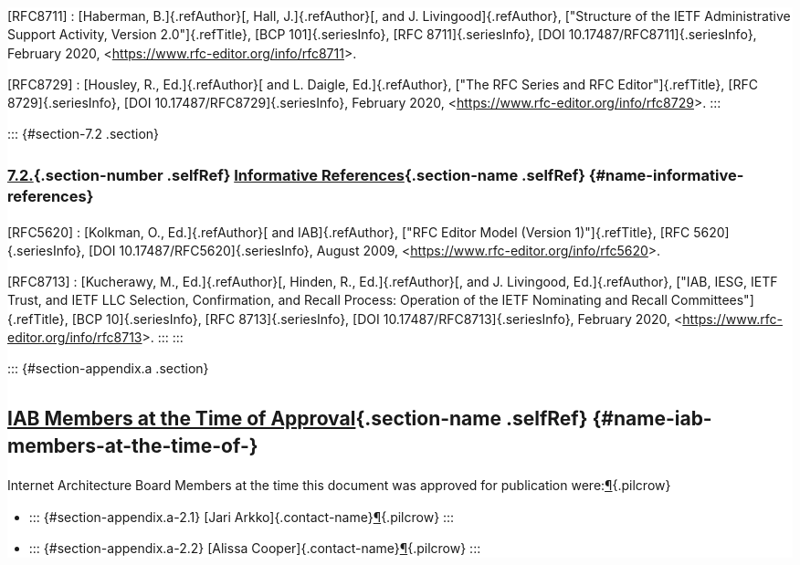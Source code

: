 \[RFC8711\]
:   [Haberman, B.]{.refAuthor}[, Hall, J.]{.refAuthor}[, and J.
    Livingood]{.refAuthor}, [\"Structure of the IETF Administrative
    Support Activity, Version 2.0\"]{.refTitle}, [BCP 101]{.seriesInfo},
    [RFC 8711]{.seriesInfo}, [DOI 10.17487/RFC8711]{.seriesInfo},
    February 2020, \<<https://www.rfc-editor.org/info/rfc8711>\>.

\[RFC8729\]
:   [Housley, R., Ed.]{.refAuthor}[ and L. Daigle, Ed.]{.refAuthor},
    [\"The RFC Series and RFC Editor\"]{.refTitle}, [RFC
    8729]{.seriesInfo}, [DOI 10.17487/RFC8729]{.seriesInfo}, February
    2020, \<<https://www.rfc-editor.org/info/rfc8729>\>.
:::

::: {#section-7.2 .section}
### [7.2.](#section-7.2){.section-number .selfRef} [Informative References](#name-informative-references){.section-name .selfRef} {#name-informative-references}

\[RFC5620\]
:   [Kolkman, O., Ed.]{.refAuthor}[ and IAB]{.refAuthor}, [\"RFC Editor
    Model (Version 1)\"]{.refTitle}, [RFC 5620]{.seriesInfo}, [DOI
    10.17487/RFC5620]{.seriesInfo}, August 2009,
    \<<https://www.rfc-editor.org/info/rfc5620>\>.

\[RFC8713\]
:   [Kucherawy, M., Ed.]{.refAuthor}[, Hinden, R., Ed.]{.refAuthor}[,
    and J. Livingood, Ed.]{.refAuthor}, [\"IAB, IESG, IETF Trust, and
    IETF LLC Selection, Confirmation, and Recall Process: Operation of
    the IETF Nominating and Recall Committees\"]{.refTitle}, [BCP
    10]{.seriesInfo}, [RFC 8713]{.seriesInfo}, [DOI
    10.17487/RFC8713]{.seriesInfo}, February 2020,
    \<<https://www.rfc-editor.org/info/rfc8713>\>.
:::
:::

::: {#section-appendix.a .section}
## [IAB Members at the Time of Approval](#name-iab-members-at-the-time-of-){.section-name .selfRef} {#name-iab-members-at-the-time-of-}

Internet Architecture Board Members at the time this document was
approved for publication were:[¶](#section-appendix.a-1){.pilcrow}

-   ::: {#section-appendix.a-2.1}
    [Jari Arkko]{.contact-name}[¶](#section-appendix.a-2.1.1){.pilcrow}
    :::

-   ::: {#section-appendix.a-2.2}
    [Alissa
    Cooper]{.contact-name}[¶](#section-appendix.a-2.2.1){.pilcrow}
    :::
